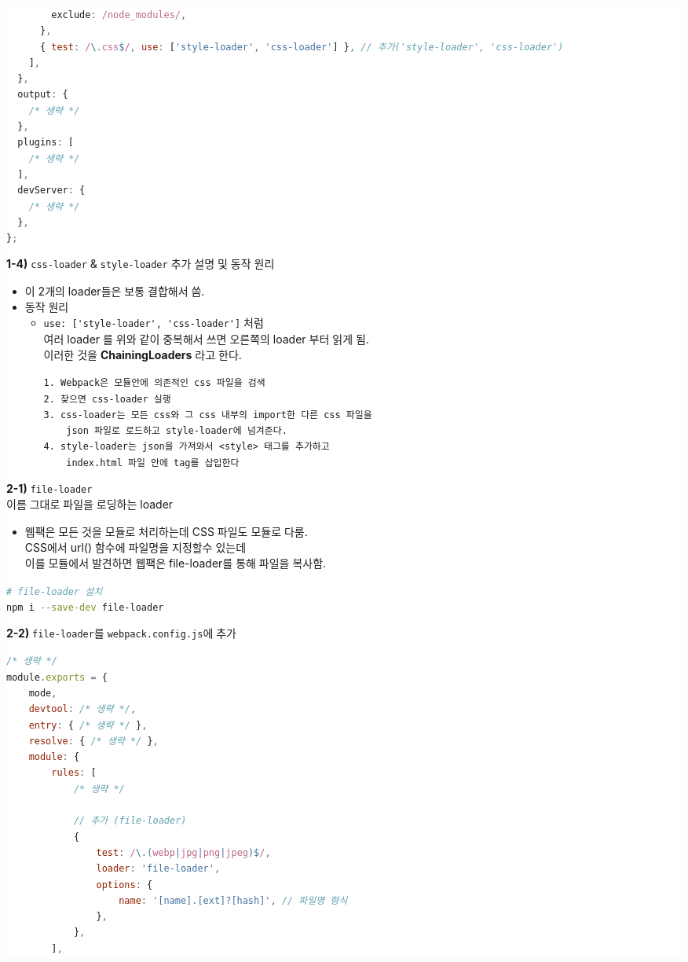 ```js
        exclude: /node_modules/,
      },
      { test: /\.css$/, use: ['style-loader', 'css-loader'] }, // 추가('style-loader', 'css-loader')
    ],
  },
  output: {
    /* 생략 */
  },
  plugins: [
    /* 생략 */
  ],
  devServer: {
    /* 생략 */
  },
};
```

**1-4)** `css-loader` & `style-loader` 추가 설명 및 동작 원리

- 이 2개의 loader들은 보통 결합해서 씀.
- 동작 원리
  - `use: ['style-loader', 'css-loader']` 처럼  
     여러 loader 를 위와 같이 중복해서 쓰면 오른쪽의 loader 부터 읽게 됨.  
     이러한 것을 **ChainingLoaders** 라고 한다.
    ```
    1. Webpack은 모듈안에 의존적인 css 파일을 검색
    2. 찾으면 css-loader 실행
    3. css-loader는 모든 css와 그 css 내부의 import한 다른 css 파일을
        json 파일로 로드하고 style-loader에 넘겨준다.
    4. style-loader는 json을 가져와서 <style> 태그를 추가하고
        index.html 파일 안에 tag를 삽입한다
    ```

**2-1)** `file-loader`  
이름 그대로 파일을 로딩하는 loader

- 웹팩은 모든 것을 모듈로 처리하는데 CSS 파일도 모듈로 다룸.  
   CSS에서 url() 함수에 파일명을 지정할수 있는데  
   이를 모듈에서 발견하면 웹팩은 file-loader를 통해 파일을 복사함.

```sh
# file-loader 설치
npm i --save-dev file-loader
```

**2-2)** `file-loader`를 `webpack.config.js`에 추가

```js
/* 생략 */
module.exports = {
    mode,
    devtool: /* 생략 */,
    entry: { /* 생략 */ },
    resolve: { /* 생략 */ },
    module: {
        rules: [
            /* 생략 */

            // 추가 (file-loader)
            {
                test: /\.(webp|jpg|png|jpeg)$/,
                loader: 'file-loader',
                options: {
                    name: '[name].[ext]?[hash]', // 파일명 형식
                },
            },
        ],
```